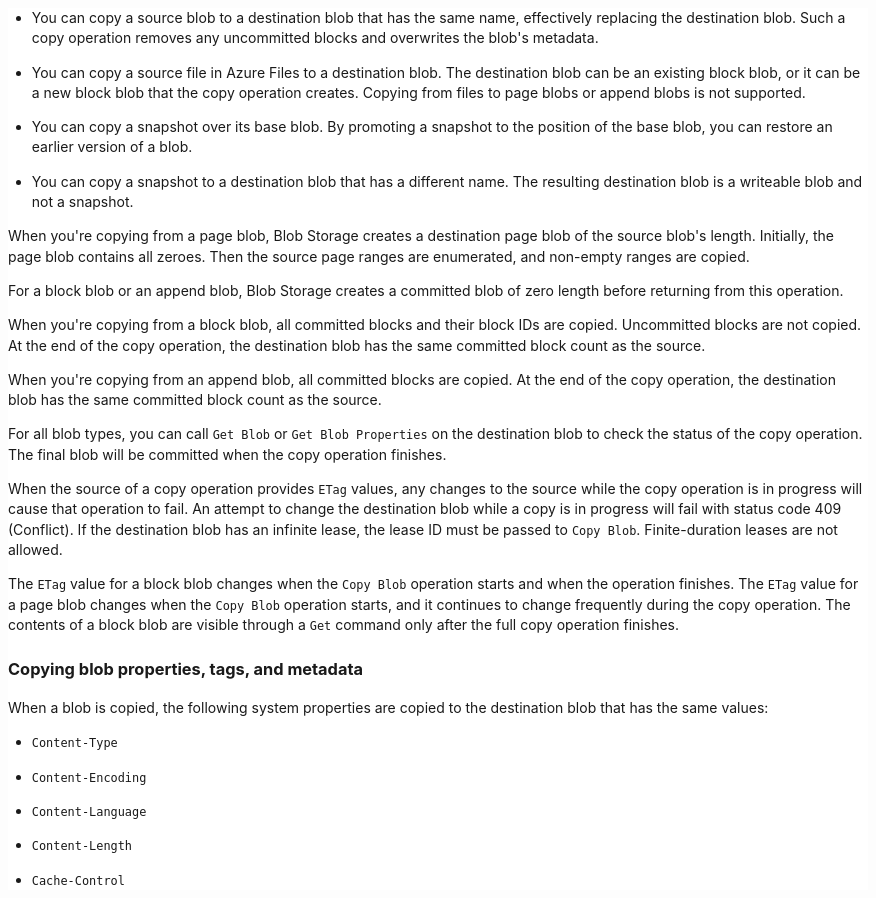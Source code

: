 - You can copy a source blob to a destination blob that has the same name, effectively replacing the destination blob. Such a copy operation removes any uncommitted blocks and overwrites the blob's metadata.  
  
- You can copy a source file in Azure Files to a destination blob. The destination blob can be an existing block blob, or it can be a new block blob that the copy operation creates. Copying from files to page blobs or append blobs is not supported.  
  
- You can copy a snapshot over its base blob. By promoting a snapshot to the position of the base blob, you can restore an earlier version of a blob.  
  
- You can copy a snapshot to a destination blob that has a different name. The resulting destination blob is a writeable blob and not a snapshot.  
  
When you're copying from a page blob, Blob Storage creates a destination page blob of the source blob's length. Initially, the page blob contains all zeroes. Then the source page ranges are enumerated, and non-empty ranges are copied.  
  
For a block blob or an append blob, Blob Storage creates a committed blob of zero length before returning from this operation.  
  
When you're copying from a block blob, all committed blocks and their block IDs are copied. Uncommitted blocks are not copied. At the end of the copy operation, the destination blob has the same committed block count as the source.  
  
When you're copying from an append blob, all committed blocks are copied. At the end of the copy operation, the destination blob has the same committed block count as the source.  
  
For all blob types, you can call `Get Blob` or `Get Blob Properties` on the destination blob to check the status of the copy operation. The final blob will be committed when the copy operation finishes.  
  
When the source of a copy operation provides `ETag` values, any changes to the source while the copy operation is in progress will cause that operation to fail. An attempt to change the destination blob while a copy is in progress will fail with status code 409 (Conflict). If the destination blob has an infinite lease, the lease ID must be passed to `Copy Blob`. Finite-duration leases are not allowed.  
  
The `ETag` value for a block blob changes when the `Copy Blob` operation starts and when the operation finishes. The `ETag` value for a page blob changes when the `Copy Blob` operation starts, and it continues to change frequently during the copy operation. The contents of a block blob are visible through a `Get` command only after the full copy operation finishes.  
  
### Copying blob properties, tags, and metadata  
  
When a blob is copied, the following system properties are copied to the destination blob that has the same values:  
  
- `Content-Type`  
 
- `Content-Encoding`  
  
- `Content-Language`  
  
- `Content-Length`  
  
- `Cache-Control`  
  